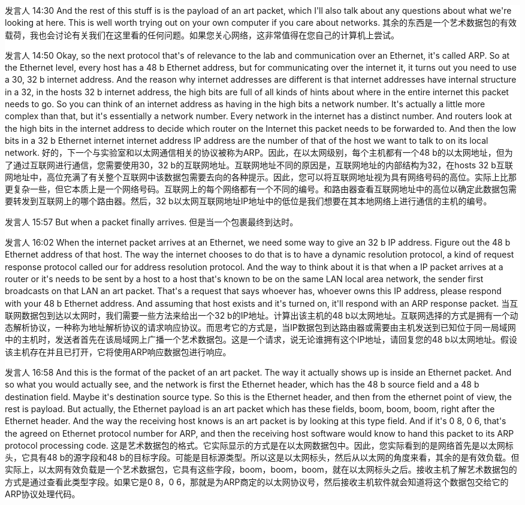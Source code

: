 发言人   14:30
And the rest of this stuff is is the payload of an art packet, which I'll also talk about any questions about what we're looking at here. This is well worth trying out on your own computer if you care about networks. 
其余的东西是一个艺术数据包的有效载荷，我也会讨论有关我们在这里看的任何问题。如果您关心网络，这非常值得在您自己的计算机上尝试。


发言人   14:50
Okay, so the next protocol that's of relevance to the lab and communication over an Ethernet, it's called ARP. So at the Ethernet level, every host has a 48 b Ethernet address, but for communicating over the internet it, it turns out you need to use a 30, 32 b internet address. And the reason why internet addresses are different is that internet addresses have internal structure in a 32, in the hosts 32 b internet address, the high bits are full of all kinds of hints about where in the entire internet this packet needs to go. So you can think of an internet address as having in the high bits a network number. It's actually a little more complex than that, but it's essentially a network number. Every network in the internet has a distinct number. And routers look at the high bits in the internet address to decide which router on the Internet this packet needs to be forwarded to. And then the low bits in a 32 b Ethernet internet internet address IP address are the number of that of the host we want to talk to on its local network. 
好的，下一个与实验室和以太网通信相关的协议被称为ARP。因此，在以太网级别，每个主机都有一个48 b的以太网地址，但为了通过互联网进行通信，您需要使用30，32 b的互联网地址。互联网地址不同的原因是，互联网地址的内部结构为32，在hosts 32 b互联网地址中，高位充满了有关整个互联网中该数据包需要去向的各种提示。因此，您可以将互联网地址视为具有网络号码的高位。实际上比那更复杂一些，但它本质上是一个网络号码。互联网上的每个网络都有一个不同的编号。和路由器查看互联网地址中的高位以确定此数据包需要转发到互联网上的哪个路由器。然后，32 b以太网互联网地址IP地址中的低位是我们想要在其本地网络上进行通信的主机的编号。


发言人   15:57
But when a packet finally arrives. 
但是当一个包裹最终到达时。

发言人   16:02
When the internet packet arrives at an Ethernet, we need some way to give an 32 b IP address. Figure out the 48 b Ethernet address of that host. The way the internet chooses to do that is to have a dynamic resolution protocol, a kind of request response protocol called our for address resolution protocol. And the way to think about it is that when a IP packet arrives at a router or it's needs to be sent by a host to a host that's known to be on the same LAN local area network, the sender first broadcasts on that LAN an art packet. That's a request that says whoever has, whoever owns this IP address, please respond with your 48 b Ethernet address. And assuming that host exists and it's turned on, it'll respond with an ARP response packet. 
当互联网数据包到达以太网时，我们需要一些方法来给出一个32 b的IP地址。计算出该主机的48 b以太网地址。互联网选择的方式是拥有一个动态解析协议，一种称为地址解析协议的请求响应协议。而思考它的方式是，当IP数据包到达路由器或需要由主机发送到已知位于同一局域网中的主机时，发送者首先在该局域网上广播一个艺术数据包。这是一个请求，说无论谁拥有这个IP地址，请回复您的48 b以太网地址。假设该主机存在并且已打开，它将使用ARP响应数据包进行响应。


发言人   16:58
And this is the format of the packet of an art packet. The way it actually shows up is inside an Ethernet packet. And so what you would actually see, and the network is first the Ethernet header, which has the 48 b source field and a 48 b destination field. Maybe it's destination source type. So this is the Ethernet header, and then from the ethernet point of view, the rest is payload. But actually, the Ethernet payload is an art packet which has these fields, boom, boom, boom, right after the Ethernet header. And the way the receiving host knows is an art packet is by looking at this type field. And if it's 0 8, 0 6, that's the agreed on Ethernet protocol number for ARP, and then the receiving host software would know to hand this packet to its ARP protocol processing code. 
这是艺术数据包的格式。它实际显示的方式是在以太网数据包中。因此，您实际看到的是网络首先是以太网标头，它具有48 b的源字段和48 b的目标字段。可能是目标源类型。所以这是以太网标头，然后从以太网的角度来看，其余的是有效负载。但实际上，以太网有效负载是一个艺术数据包，它具有这些字段，boom，boom，boom，就在以太网标头之后。接收主机了解艺术数据包的方式是通过查看此类型字段。如果它是0 8，0 6，那就是为ARP商定的以太网协议号，然后接收主机软件就会知道将这个数据包交给它的ARP协议处理代码。
